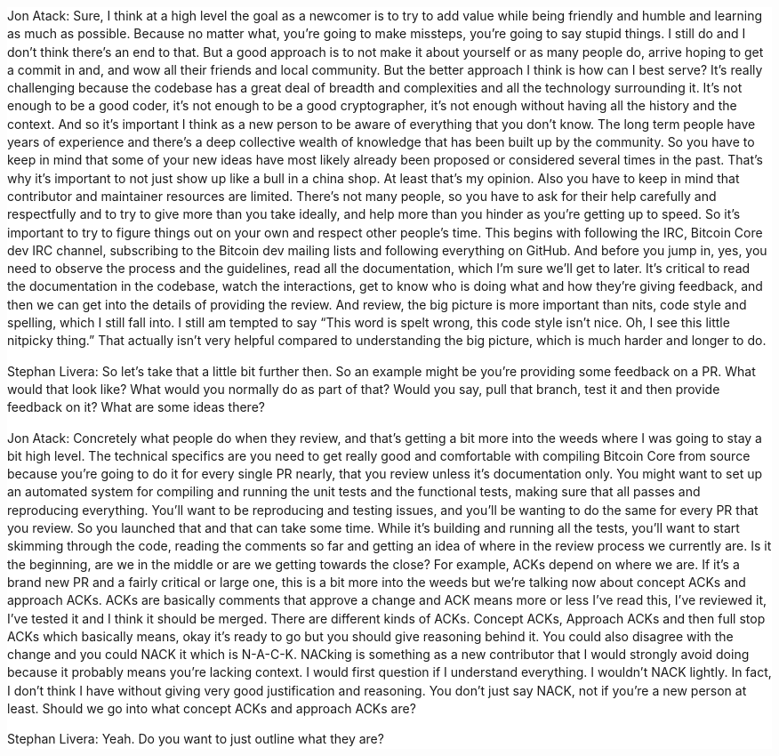 Jon Atack: Sure, I think at a high level the goal as a newcomer is to try to add value while being friendly and humble and learning as much as possible. Because no matter what, you’re going to make missteps, you’re going to say stupid things. I still do and I don’t think there’s an end to that. But a good approach is to not make it about yourself or as many people do, arrive hoping to get a commit in and, and wow all their friends and local community. But the better approach I think is how can I best serve? It’s really challenging because the codebase has a great deal of breadth and complexities and all the technology surrounding it. It’s not enough to be a good coder, it’s not enough to be a good cryptographer, it’s not enough without having all the history and the context. And so it’s important I think as a new person to be aware of everything that you don’t know. The long term people have years of experience and there’s a deep collective wealth of knowledge that has been built up by the community. So you have to keep in mind that some of your new ideas have most likely already been proposed or considered several times in the past. That’s why it’s important to not just show up like a bull in a china shop. At least that’s my opinion. Also you have to keep in mind that contributor and maintainer resources are limited. There’s not many people, so you have to ask for their help carefully and respectfully and to try to give more than you take ideally, and help more than you hinder as you’re getting up to speed. So it’s important to try to figure things out on your own and respect other people’s time. This begins with following the IRC, Bitcoin Core dev IRC channel, subscribing to the Bitcoin dev mailing lists and following everything on GitHub. And before you jump in, yes, you need to observe the process and the guidelines, read all the documentation, which I’m sure we’ll get to later. It’s critical to read the documentation in the codebase, watch the interactions, get to know who is doing what and how they’re giving feedback, and then we can get into the details of providing the review. And review, the big picture is more important than nits, code style and spelling, which I still fall into. I still am tempted to say “This word is spelt wrong, this code style isn’t nice. Oh, I see this little nitpicky thing.” That actually isn’t very helpful compared to understanding the big picture, which is much harder and longer to do.

Stephan Livera: So let’s take that a little bit further then. So an example might be you’re providing some feedback on a PR. What would that look like? What would you normally do as part of that? Would you say, pull that branch, test it and then provide feedback on it? What are some ideas there?

Jon Atack: Concretely what people do when they review, and that’s getting a bit more into the weeds where I was going to stay a bit high level. The technical specifics are you need to get really good and comfortable with compiling Bitcoin Core from source because you’re going to do it for every single PR nearly, that you review unless it’s documentation only. You might want to set up an automated system for compiling and running the unit tests and the functional tests, making sure that all passes and reproducing everything. You’ll want to be reproducing and testing issues, and you’ll be wanting to do the same for every PR that you review. So you launched that and that can take some time. While it’s building and running all the tests, you’ll want to start skimming through the code, reading the comments so far and getting an idea of where in the review process we currently are. Is it the beginning, are we in the middle or are we getting towards the close? For example, ACKs depend on where we are. If it’s a brand new PR and a fairly critical or large one, this is a bit more into the weeds but we’re talking now about concept ACKs and approach ACKs. ACKs are basically comments that approve a change and ACK means more or less I’ve read this, I’ve reviewed it, I’ve tested it and I think it should be merged. There are different kinds of ACKs. Concept ACKs, Approach ACKs and then full stop ACKs which basically means, okay it’s ready to go but you should give reasoning behind it. You could also disagree with the change and you could NACK it which is N-A-C-K. NACking is something as a new contributor that I would strongly avoid doing because it probably means you’re lacking context. I would first question if I understand everything. I wouldn’t NACK lightly. In fact, I don’t think I have without giving very good justification and reasoning. You don’t just say NACK, not if you’re a new person at least. Should we go into what concept ACKs and approach ACKs are?

Stephan Livera: Yeah. Do you want to just outline what they are?
